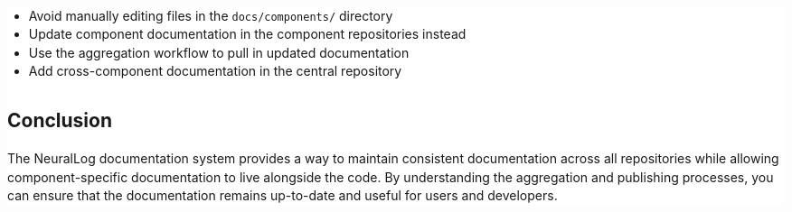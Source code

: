 - Avoid manually editing files in the `docs/components/` directory
- Update component documentation in the component repositories instead
- Use the aggregation workflow to pull in updated documentation
- Add cross-component documentation in the central repository

## Conclusion

The NeuralLog documentation system provides a way to maintain consistent documentation across all repositories while allowing component-specific documentation to live alongside the code. By understanding the aggregation and publishing processes, you can ensure that the documentation remains up-to-date and useful for users and developers.

